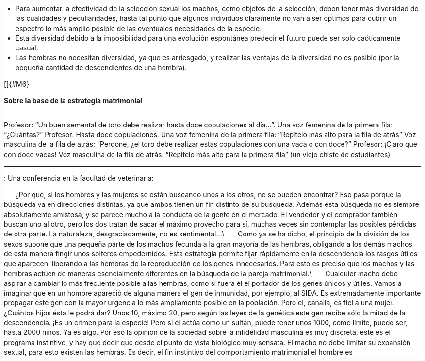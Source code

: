-   Para aumentar la efectividad de la selección sexual los machos, como
    objetos de la selección, deben tener más diversidad de las
    cualidades y peculiaridades, hasta tal punto que algunos individuos
    claramente no van a ser óptimos para cubrir un espectro lo más
    amplio posible de las eventuales necesidades de la especie.
-   Esta diversidad debido a la imposibilidad para una evolución
    espontánea predecir el futuro puede ser solo caóticamente casual.
-   Las hembras no necesitan diversidad, ya que es arriesgado, y
    realizar las ventajas de la diversidad no es posible (por la pequeña
    cantidad de descendientes de una hembra).

[]{#M6}

**Sobre la base de la estrategia matrimonial**

  -------------------------------------- -------------------------------------------------------------------------------
  Profesor:                              “Un buen semental de toro debe realizar hasta doce copulaciones al día…”.
  Una voz femenina de la primera fila:   “¿Cuántas?”
  Profesor:                              Hasta doce copulaciones.
  Una voz femenina de la primera fila:   “Repítelo más alto para la fila de atrás”
  Voz masculina de la fila de atrás:     “Perdone, ¿el toro debe realizar estas copulaciones con una vaca o con doce?”
  Profesor:                              ¡Claro que con doce vacas!
  Voz masculina de la fila de atrás:     “Repítelo más alto para la primera fila”
                                         (un viejo chiste de estudiantes)
  -------------------------------------- -------------------------------------------------------------------------------

  :  Una conferencia en la facultad de veterinaria:


      ¿Por qué, si los hombres y las mujeres se están buscando unos a los
otros, no se pueden encontrar? Eso pasa porque la búsqueda va en
direcciones distintas, ya que ambos tienen un fin distinto de su
búsqueda. Además esta búsqueda no es siempre absolutamente amistosa, y
se parece mucho a la conducta de la gente en el mercado. El vendedor y
el comprador también buscan uno al otro, pero los dos tratan de sacar el
máximo provecho para sí, muchas veces sin contemplar las posibles
pérdidas de otra parte. La naturaleza, desgraciadamente, no es
sentimental…\\
      Como ya se ha dicho, el principio de la división de los sexos
supone que una pequeña parte de los machos fecunda a la gran mayoría de
las hembras, obligando a los demás machos de esta manera fingir unos
solteros empedernidos. Esta estrategia permite fijar rápidamente en la
descendencia los rasgos útiles que aparecen, liberando a las hembras de
la reproducción de los genes innecesarios. Para esto es preciso que los
machos y las hembras actúen de maneras esencialmente diferentes en la
búsqueda de la pareja matrimonial.\\
      Cualquier macho debe aspirar a cambiar lo más frecuente posible a
las hembras, como si fuera él el portador de los genes únicos y útiles.
Vamos a imaginar que en un hombre apareció de alguna manera el gen de
inmunidad, por ejemplo, al SIDA. Es extremadamente importante propagar
este gen con la mayor urgencia lo más ampliamente posible en la
población. Pero él, canalla, es fiel a una mujer. ¿Cuántos hijos ésta
le podrá dar? Unos 10, máximo 20, pero según las leyes de la genética
este gen recibe sólo la mitad de la descendencia. ¡Es un crimen para la
especie! Pero si él actúa como un sultán, puede tener unos 1000, como
límite, puede ser, hasta 2000 niños. Ya es algo. Por eso la opinión de
la sociedad sobre la infidelidad masculina es muy discreta, este es el
programa instintivo, y hay que decir que desde el punto de vista
biológico muy sensata. El macho no debe limitar su expansión sexual,
para esto existen las hembras. Es decir, el fin instintivo del
comportamiento matrimonial el hombre es

